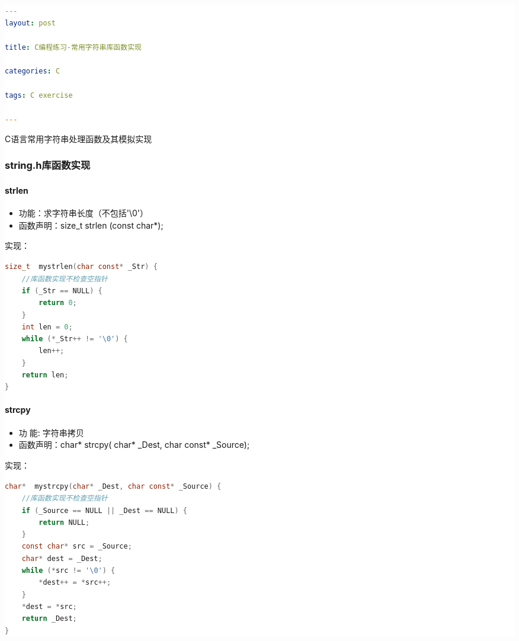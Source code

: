 ```yaml
---
layout: post

title: C编程练习-常用字符串库函数实现

categories: C

tags: C exercise

---
```


C语言常用字符串处理函数及其模拟实现

### string.h库函数实现

#### strlen

- 功能：求字符串长度（不包括'\0'）
- 函数声明：size_t strlen (const char*);

实现：

```c
size_t  mystrlen(char const* _Str) {
    //库函数实现不检查空指针
    if (_Str == NULL) {
		return 0;
	}
	int len = 0;
	while (*_Str++ != '\0') {
		len++;
	}
	return len;
}
```

#### strcpy

- 功  能: 字符串拷贝
- 函数声明：char*  strcpy( char* _Dest, char const* _Source);

实现：

```c
char*  mystrcpy(char* _Dest, char const* _Source) {
    //库函数实现不检查空指针
	if (_Source == NULL || _Dest == NULL) {
		return NULL;
	}
	const char* src = _Source;
	char* dest = _Dest;
	while (*src != '\0') {
		*dest++ = *src++;
	}
	*dest = *src;
	return _Dest;
}
```
